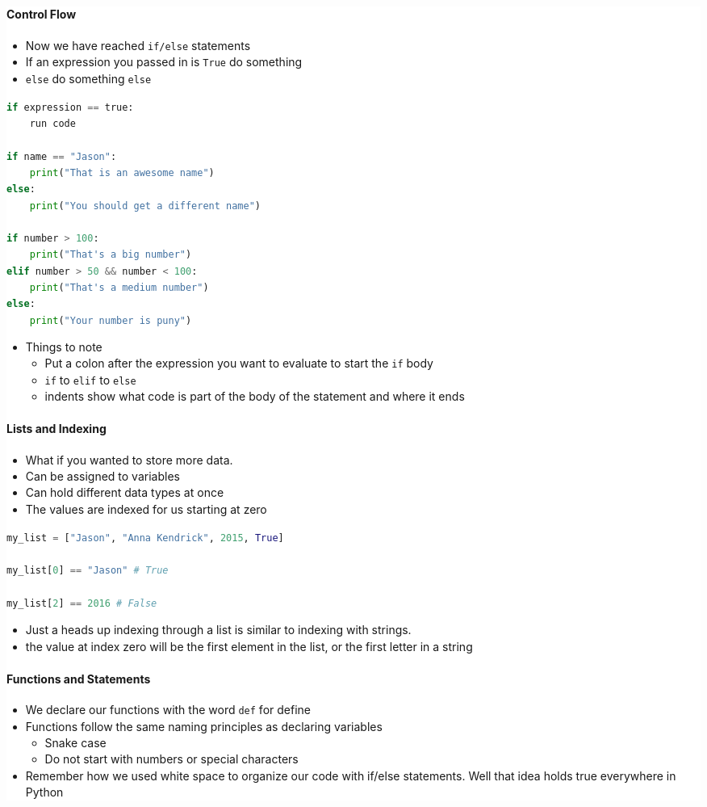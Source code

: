 
#### Control Flow

* Now we have reached `if/else` statements
* If an expression you passed in is `True` do something
* `else` do something `else`

```python
if expression == true:
    run code
    
if name == "Jason":
    print("That is an awesome name")
else: 
    print("You should get a different name")
    
if number > 100:
    print("That's a big number")
elif number > 50 && number < 100:
    print("That's a medium number")
else:
    print("Your number is puny")
```
* Things to note
    * Put a colon after the expression you want to evaluate to start the `if` body
    * `if` to `elif` to `else`
    * indents show what code is part of the body of the statement and where it ends


#### Lists and Indexing

* What if you wanted to store more data. 
* Can be assigned to variables
* Can hold different data types at once
* The values are indexed for us starting at zero

```python
my_list = ["Jason", "Anna Kendrick", 2015, True]

my_list[0] == "Jason" # True

my_list[2] == 2016 # False
```
* Just a heads up indexing through a list is similar to indexing with strings. 
* the value at index zero will be the first element in the list, or the first letter in a string

#### Functions and Statements

* We declare our functions with the word `def` for define
* Functions follow the same naming principles as declaring variables
    * Snake case
    * Do not start with numbers or special characters
* Remember how we used white space to organize our code with if/else statements. Well that idea holds true everywhere in Python
